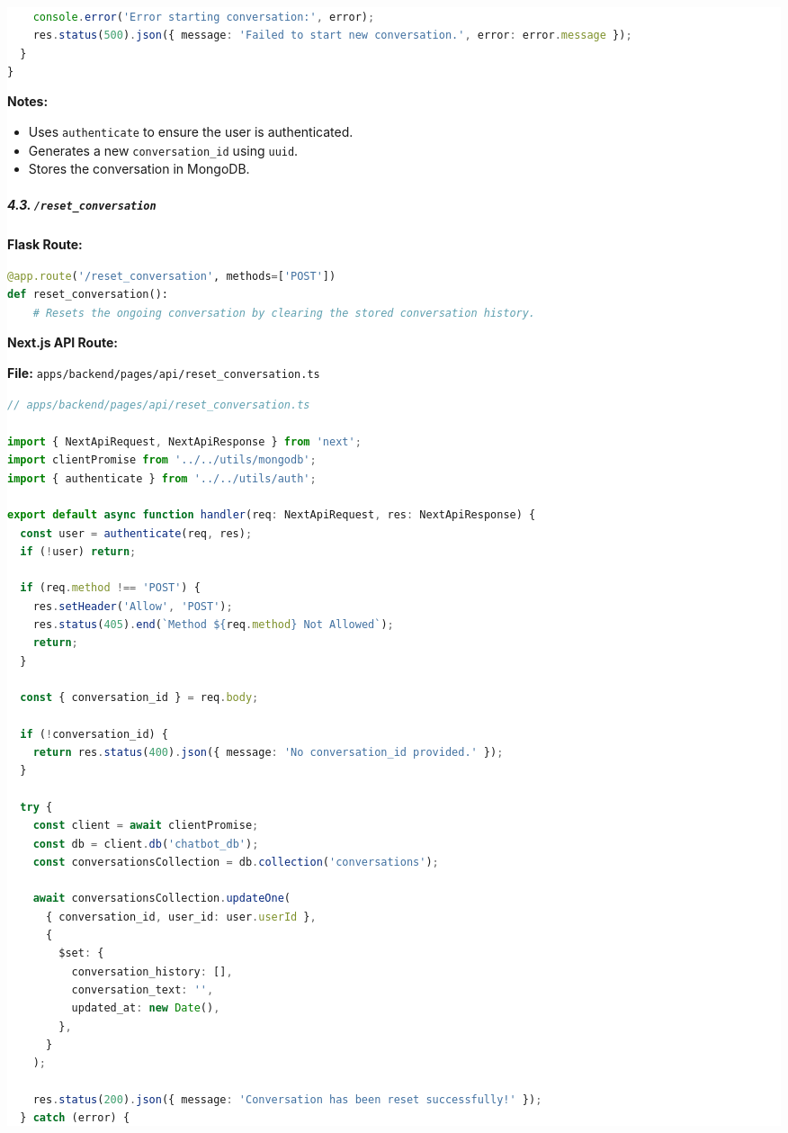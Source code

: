 ```typescript
    console.error('Error starting conversation:', error);
    res.status(500).json({ message: 'Failed to start new conversation.', error: error.message });
  }
}
```

**Notes:**

- Uses `authenticate` to ensure the user is authenticated.
- Generates a new `conversation_id` using `uuid`.
- Stores the conversation in MongoDB.

##### **4.3. `/reset_conversation`**

**Flask Route:**

```python
@app.route('/reset_conversation', methods=['POST'])
def reset_conversation():
    # Resets the ongoing conversation by clearing the stored conversation history.
```

**Next.js API Route:**

**File:** `apps/backend/pages/api/reset_conversation.ts`

```typescript
// apps/backend/pages/api/reset_conversation.ts

import { NextApiRequest, NextApiResponse } from 'next';
import clientPromise from '../../utils/mongodb';
import { authenticate } from '../../utils/auth';

export default async function handler(req: NextApiRequest, res: NextApiResponse) {
  const user = authenticate(req, res);
  if (!user) return;

  if (req.method !== 'POST') {
    res.setHeader('Allow', 'POST');
    res.status(405).end(`Method ${req.method} Not Allowed`);
    return;
  }

  const { conversation_id } = req.body;

  if (!conversation_id) {
    return res.status(400).json({ message: 'No conversation_id provided.' });
  }

  try {
    const client = await clientPromise;
    const db = client.db('chatbot_db');
    const conversationsCollection = db.collection('conversations');

    await conversationsCollection.updateOne(
      { conversation_id, user_id: user.userId },
      {
        $set: {
          conversation_history: [],
          conversation_text: '',
          updated_at: new Date(),
        },
      }
    );

    res.status(200).json({ message: 'Conversation has been reset successfully!' });
  } catch (error) {
```
